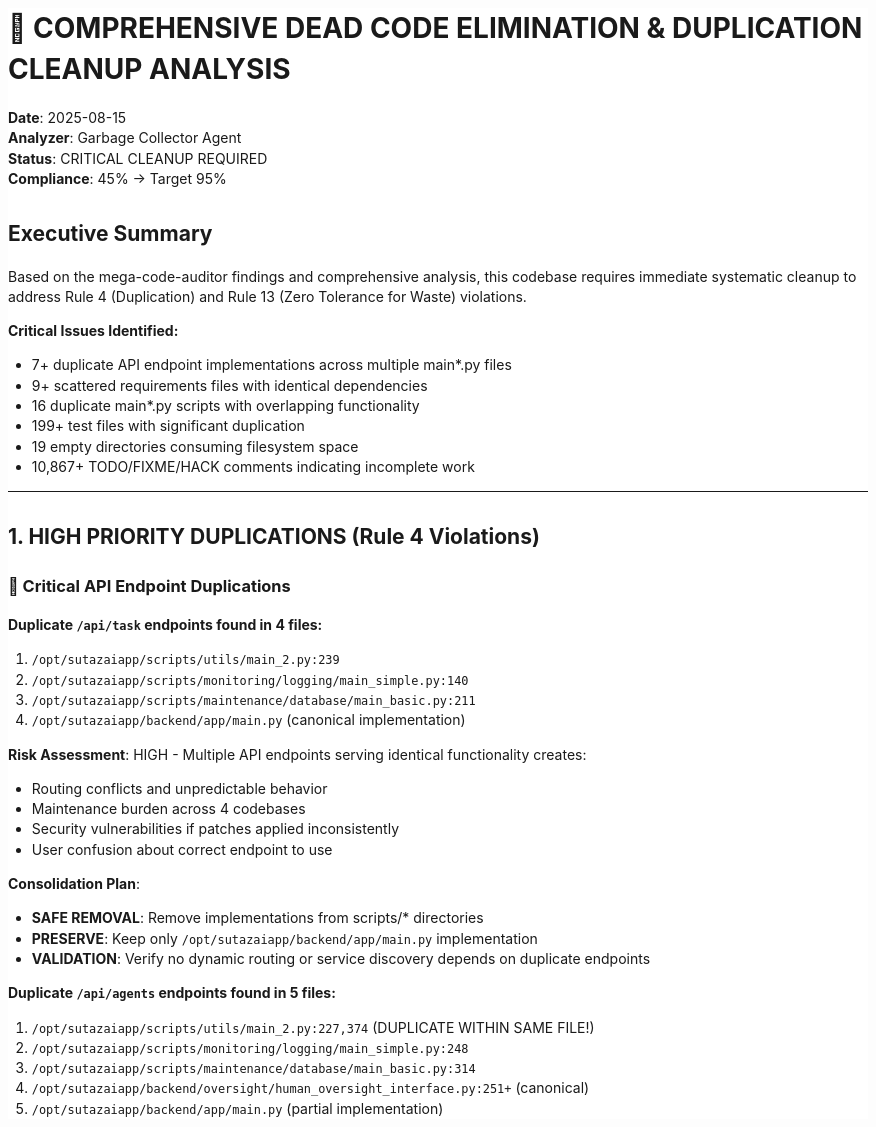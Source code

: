 # 🧹 COMPREHENSIVE DEAD CODE ELIMINATION & DUPLICATION CLEANUP ANALYSIS
**Date**: 2025-08-15  
**Analyzer**: Garbage Collector Agent  
**Status**: CRITICAL CLEANUP REQUIRED  
**Compliance**: 45% → Target 95%  

## Executive Summary

Based on the mega-code-auditor findings and comprehensive analysis, this codebase requires immediate systematic cleanup to address Rule 4 (Duplication) and Rule 13 (Zero Tolerance for Waste) violations. 

**Critical Issues Identified:**
- 7+ duplicate API endpoint implementations across multiple main*.py files
- 9+ scattered requirements files with identical dependencies
- 16 duplicate main*.py scripts with overlapping functionality  
- 199+ test files with significant duplication
- 19 empty directories consuming filesystem space
- 10,867+ TODO/FIXME/HACK comments indicating incomplete work

---

## 1. HIGH PRIORITY DUPLICATIONS (Rule 4 Violations)

### 🚨 Critical API Endpoint Duplications

**Duplicate `/api/task` endpoints found in 4 files:**
1. `/opt/sutazaiapp/scripts/utils/main_2.py:239`
2. `/opt/sutazaiapp/scripts/monitoring/logging/main_simple.py:140`  
3. `/opt/sutazaiapp/scripts/maintenance/database/main_basic.py:211`
4. `/opt/sutazaiapp/backend/app/main.py` (canonical implementation)

**Risk Assessment**: HIGH - Multiple API endpoints serving identical functionality creates:
- Routing conflicts and unpredictable behavior
- Maintenance burden across 4 codebases  
- Security vulnerabilities if patches applied inconsistently
- User confusion about correct endpoint to use

**Consolidation Plan**:
- **SAFE REMOVAL**: Remove implementations from scripts/* directories
- **PRESERVE**: Keep only `/opt/sutazaiapp/backend/app/main.py` implementation
- **VALIDATION**: Verify no dynamic routing or service discovery depends on duplicate endpoints

**Duplicate `/api/agents` endpoints found in 5 files:**
1. `/opt/sutazaiapp/scripts/utils/main_2.py:227,374` (DUPLICATE WITHIN SAME FILE!)
2. `/opt/sutazaiapp/scripts/monitoring/logging/main_simple.py:248`
3. `/opt/sutazaiapp/scripts/maintenance/database/main_basic.py:314`
4. `/opt/sutazaiapp/backend/oversight/human_oversight_interface.py:251+` (canonical)
5. `/opt/sutazaiapp/backend/app/main.py` (partial implementation)
